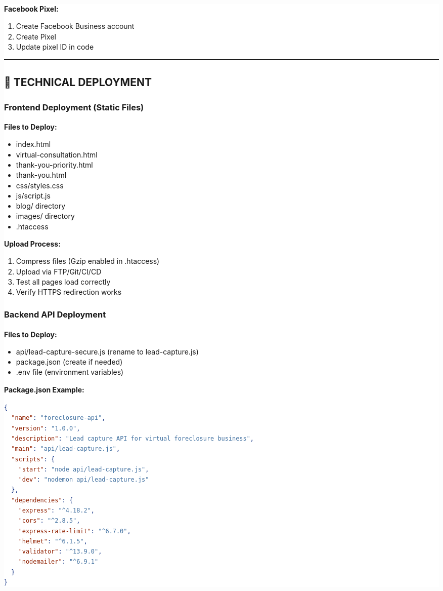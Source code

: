 **Facebook Pixel:**
1. Create Facebook Business account
2. Create Pixel
3. Update pixel ID in code

---

## 🔧 TECHNICAL DEPLOYMENT

### **Frontend Deployment (Static Files)**

**Files to Deploy:**
- index.html
- virtual-consultation.html
- thank-you-priority.html
- thank-you.html
- css/styles.css
- js/script.js
- blog/ directory
- images/ directory
- .htaccess

**Upload Process:**
1. Compress files (Gzip enabled in .htaccess)
2. Upload via FTP/Git/CI/CD
3. Test all pages load correctly
4. Verify HTTPS redirection works

### **Backend API Deployment**

**Files to Deploy:**
- api/lead-capture-secure.js (rename to lead-capture.js)
- package.json (create if needed)
- .env file (environment variables)

**Package.json Example:**
```json
{
  "name": "foreclosure-api",
  "version": "1.0.0",
  "description": "Lead capture API for virtual foreclosure business",
  "main": "api/lead-capture.js",
  "scripts": {
    "start": "node api/lead-capture.js",
    "dev": "nodemon api/lead-capture.js"
  },
  "dependencies": {
    "express": "^4.18.2",
    "cors": "^2.8.5",
    "express-rate-limit": "^6.7.0",
    "helmet": "^6.1.5",
    "validator": "^13.9.0",
    "nodemailer": "^6.9.1"
  }
}
```
